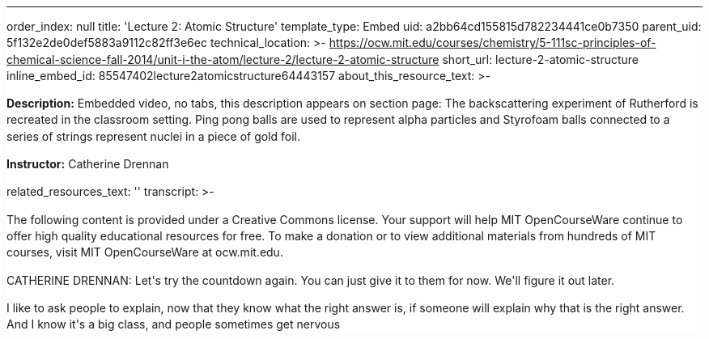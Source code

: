 ---
order_index: null
title: 'Lecture 2: Atomic Structure'
template_type: Embed
uid: a2bb64cd155815d782234441ce0b7350
parent_uid: 5f132e2de0def5883a9112c82ff3e6ec
technical_location: >-
  https://ocw.mit.edu/courses/chemistry/5-111sc-principles-of-chemical-science-fall-2014/unit-i-the-atom/lecture-2/lecture-2-atomic-structure
short_url: lecture-2-atomic-structure
inline_embed_id: 85547402lecture2atomicstructure64443157
about_this_resource_text: >-
  <p><strong>Description:</strong> Embedded video, no tabs, this description
  appears on section page: The backscattering experiment of Rutherford is
  recreated in the classroom setting. Ping pong balls are used to represent
  alpha particles and Styrofoam balls connected to a series of strings represent
  nuclei in a piece of gold foil.</p> <p><strong>Instructor:</strong> Catherine
  Drennan</p>
related_resources_text: ''
transcript: >-
  <p><span m='90'>The</span> <span m='180'>following</span> <span
  m='630'>content</span> <span m='1110'>is</span> <span m='1230'>provided</span>
  <span m='1680'>under</span> <span m='1920'>a</span> <span
  m='1950'>Creative</span> <span m='2430'>Commons</span> <span
  m='2820'>license.</span> <span m='3850'>Your</span> <span
  m='3930'>support</span> <span m='4410'>will</span> <span m='4560'>help</span>
  <span m='4830'>MIT</span> <span m='5310'>OpenCourseWare</span> <span
  m='6060'>continue</span> <span m='6540'>to</span> <span m='6690'>offer</span>
  <span m='7020'>high</span> <span m='7230'>quality</span> <span
  m='7710'>educational</span> <span m='8340'>resources</span> <span
  m='8940'>for</span> <span m='9090'>free.</span> <span m='10150'>To</span>
  <span m='10250'>make</span> <span m='10350'>a</span> <span
  m='10410'>donation</span> <span m='11160'>or</span> <span m='11340'>to</span>
  <span m='11460'>view</span> <span m='11670'>additional</span> <span
  m='12060'>materials</span> <span m='12690'>from</span> <span
  m='12870'>hundreds</span> <span m='13200'>of</span> <span m='13320'>MIT</span>
  <span m='13680'>courses,</span> <span m='14980'>visit</span> <span
  m='15180'>MIT</span> <span m='15690'>OpenCourseWare</span> <span
  m='16650'>at</span> <span m='16800'>ocw.mit.edu.</span> </p><p><span
  m='20550'>CATHERINE DRENNAN:</span> <span m='20685'>Let's</span> <span
  m='20820'>try</span> <span m='21090'>the</span> <span
  m='21180'>countdown</span> <span m='21750'>again.</span> <span
  m='23340'>You</span> <span m='23430'>can</span> <span m='23550'>just</span>
  <span m='23730'>give</span> <span m='23910'>it</span> <span
  m='23970'>to</span> <span m='24090'>them</span> <span m='24360'>for
  now.</span> <span m='24680'>We'll</span> <span m='24840'>figure</span> <span
  m='25110'>it</span> <span m='25170'>out</span> <span m='25320'>later.</span>
  </p><p><span m='43815'>I</span> <span m='43900'>like</span> <span
  m='44130'>to</span> <span m='44220'>ask</span> <span m='44700'>people</span>
  <span m='45120'>to</span> <span m='45450'>explain,</span> <span
  m='46830'>now</span> <span m='47040'>that</span> <span m='47190'>they</span>
  <span m='47310'>know</span> <span m='48230'>what</span> <span
  m='48480'>the</span> <span m='48600'>right</span> <span
  m='48870'>answer</span> <span m='49410'>is,</span> <span m='50430'>if</span>
  <span m='50520'>someone</span> <span m='50830'>will</span> <span
  m='50910'>explain</span> <span m='51720'>why</span> <span
  m='52200'>that</span> <span m='52440'>is</span> <span m='52650'>the</span>
  <span m='52740'>right</span> <span m='52950'>answer.</span> <span
  m='53310'>And</span> <span m='53400'>I</span> <span m='53460'>know</span>
  <span m='53640'>it's</span> <span m='53760'>a</span> <span
  m='53820'>big</span> <span m='53970'>class,</span> <span m='54350'>and</span>
  <span m='54450'>people</span> <span m='54750'>sometimes</span> <span
  m='55260'>get</span> <span m='55440'>nervous</span> <span